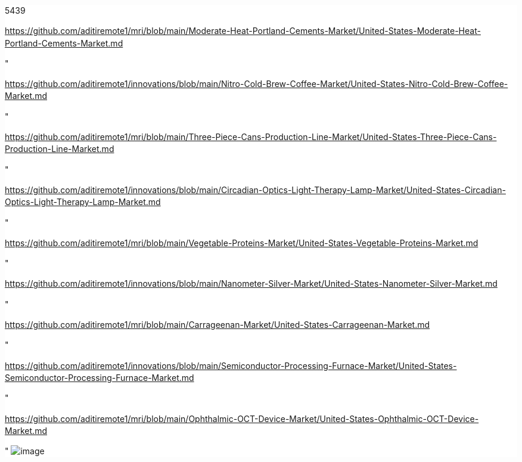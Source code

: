 5439</p><p><a href="https://github.com/aditiremote1/mri/blob/main/Moderate-Heat-Portland-Cements-Market/United-States-Moderate-Heat-Portland-Cements-Market.md">https://github.com/aditiremote1/mri/blob/main/Moderate-Heat-Portland-Cements-Market/United-States-Moderate-Heat-Portland-Cements-Market.md</a></p>"<p><a href="https://github.com/aditiremote1/innovations/blob/main/Nitro-Cold-Brew-Coffee-Market/United-States-Nitro-Cold-Brew-Coffee-Market.md">https://github.com/aditiremote1/innovations/blob/main/Nitro-Cold-Brew-Coffee-Market/United-States-Nitro-Cold-Brew-Coffee-Market.md</a></p>"<p><a href="https://github.com/aditiremote1/mri/blob/main/Three-Piece-Cans-Production-Line-Market/United-States-Three-Piece-Cans-Production-Line-Market.md">https://github.com/aditiremote1/mri/blob/main/Three-Piece-Cans-Production-Line-Market/United-States-Three-Piece-Cans-Production-Line-Market.md</a></p>"<p><a href="https://github.com/aditiremote1/innovations/blob/main/Circadian-Optics-Light-Therapy-Lamp-Market/United-States-Circadian-Optics-Light-Therapy-Lamp-Market.md">https://github.com/aditiremote1/innovations/blob/main/Circadian-Optics-Light-Therapy-Lamp-Market/United-States-Circadian-Optics-Light-Therapy-Lamp-Market.md</a></p>"<p><a href="https://github.com/aditiremote1/mri/blob/main/Vegetable-Proteins-Market/United-States-Vegetable-Proteins-Market.md">https://github.com/aditiremote1/mri/blob/main/Vegetable-Proteins-Market/United-States-Vegetable-Proteins-Market.md</a></p>"<p><a href="https://github.com/aditiremote1/innovations/blob/main/Nanometer-Silver-Market/United-States-Nanometer-Silver-Market.md">https://github.com/aditiremote1/innovations/blob/main/Nanometer-Silver-Market/United-States-Nanometer-Silver-Market.md</a></p>"<p><a href="https://github.com/aditiremote1/mri/blob/main/Carrageenan-Market/United-States-Carrageenan-Market.md">https://github.com/aditiremote1/mri/blob/main/Carrageenan-Market/United-States-Carrageenan-Market.md</a></p>"<p><a href="https://github.com/aditiremote1/innovations/blob/main/Semiconductor-Processing-Furnace-Market/United-States-Semiconductor-Processing-Furnace-Market.md">https://github.com/aditiremote1/innovations/blob/main/Semiconductor-Processing-Furnace-Market/United-States-Semiconductor-Processing-Furnace-Market.md</a></p>"<p><a href="https://github.com/aditiremote1/mri/blob/main/Ophthalmic-OCT-Device-Market/United-States-Ophthalmic-OCT-Device-Market.md">https://github.com/aditiremote1/mri/blob/main/Ophthalmic-OCT-Device-Market/United-States-Ophthalmic-OCT-Device-Market.md</a></p>"
![image](https://github.com/user-attachments/assets/6e5c10c0-06b0-475e-86a9-52006dcd6821)
